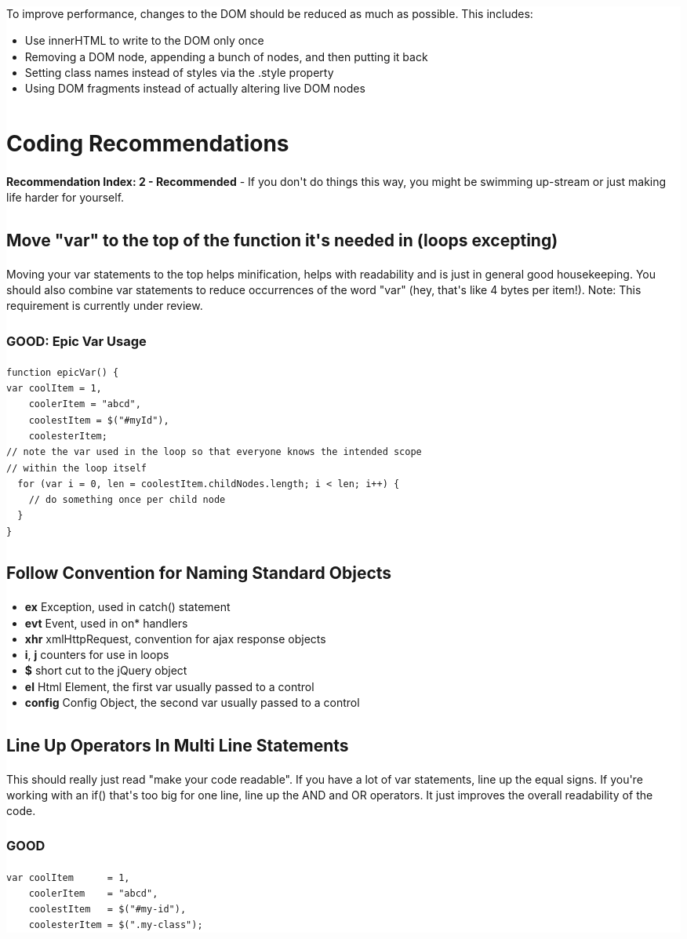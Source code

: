 To improve performance, changes to the DOM should be reduced as much as possible. This includes:

* Use innerHTML to write to the DOM only once
* Removing a DOM node, appending a bunch of nodes, and then putting it back
* Setting class names instead of styles via the .style property
* Using DOM fragments instead of actually altering live DOM nodes

Coding Recommendations
======================

**Recommendation Index: 2 - Recommended** - If you don't do things this way, you might be swimming up-stream or just making life harder for yourself.

Move "var" to the top of the function it's needed in (loops excepting)
----------------------------------------------------------------------
Moving your var statements to the top helps minification, helps with readability and is just in general good housekeeping. You should also combine var statements to reduce occurrences of the word "var" (hey, that's like 4 bytes per item!).  Note:  This requirement is currently under review.

### GOOD: Epic Var Usage
    function epicVar() {
    var coolItem = 1,
        coolerItem = "abcd",
        coolestItem = $("#myId"),
        coolesterItem;
    // note the var used in the loop so that everyone knows the intended scope
    // within the loop itself
      for (var i = 0, len = coolestItem.childNodes.length; i < len; i++) {
        // do something once per child node
      }
    }

Follow Convention for Naming Standard Objects
---------------------------------------------

* **ex** Exception, used in catch() statement
* **evt** Event, used in on* handlers
* **xhr** xmlHttpRequest, convention for ajax response objects
* **i**, **j** counters for use in loops
* **$** short cut to the jQuery object
* **el** Html Element, the first var usually passed to a control
* **config** Config Object, the second var usually passed to a control

Line Up Operators In Multi Line Statements
------------------------------------------
This should really just read "make your code readable". If you have a lot of var statements, line up the equal signs. If you're working with an if() that's too big for one line, line up the AND and OR operators. It just improves the overall readability of the code.
### GOOD
    var coolItem      = 1,
        coolerItem    = "abcd",
        coolestItem   = $("#my-id"),
        coolesterItem = $(".my-class");
